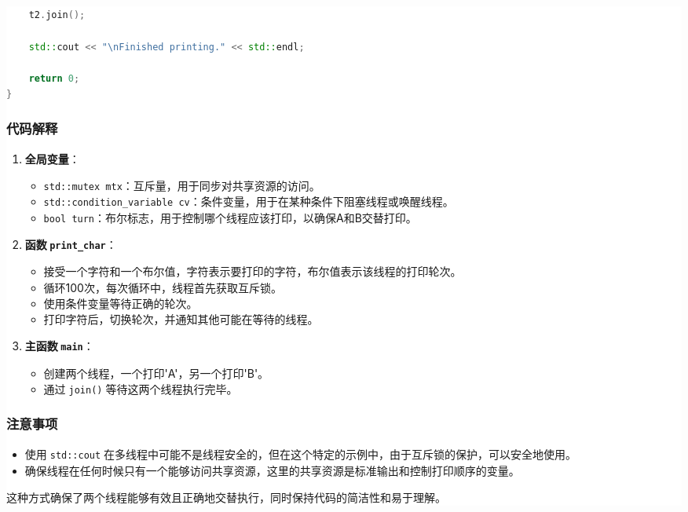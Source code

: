 ```cpp
    t2.join();

    std::cout << "\nFinished printing." << std::endl;

    return 0;
}
```

### 代码解释

1. **全局变量**：
   - `std::mutex mtx`：互斥量，用于同步对共享资源的访问。
   - `std::condition_variable cv`：条件变量，用于在某种条件下阻塞线程或唤醒线程。
   - `bool turn`：布尔标志，用于控制哪个线程应该打印，以确保A和B交替打印。

2. **函数 `print_char`**：
   - 接受一个字符和一个布尔值，字符表示要打印的字符，布尔值表示该线程的打印轮次。
   - 循环100次，每次循环中，线程首先获取互斥锁。
   - 使用条件变量等待正确的轮次。
   - 打印字符后，切换轮次，并通知其他可能在等待的线程。

3. **主函数 `main`**：
   - 创建两个线程，一个打印'A'，另一个打印'B'。
   - 通过 `join()` 等待这两个线程执行完毕。

### 注意事项

- 使用 `std::cout` 在多线程中可能不是线程安全的，但在这个特定的示例中，由于互斥锁的保护，可以安全地使用。
- 确保线程在任何时候只有一个能够访问共享资源，这里的共享资源是标准输出和控制打印顺序的变量。

这种方式确保了两个线程能够有效且正确地交替执行，同时保持代码的简洁性和易于理解。
